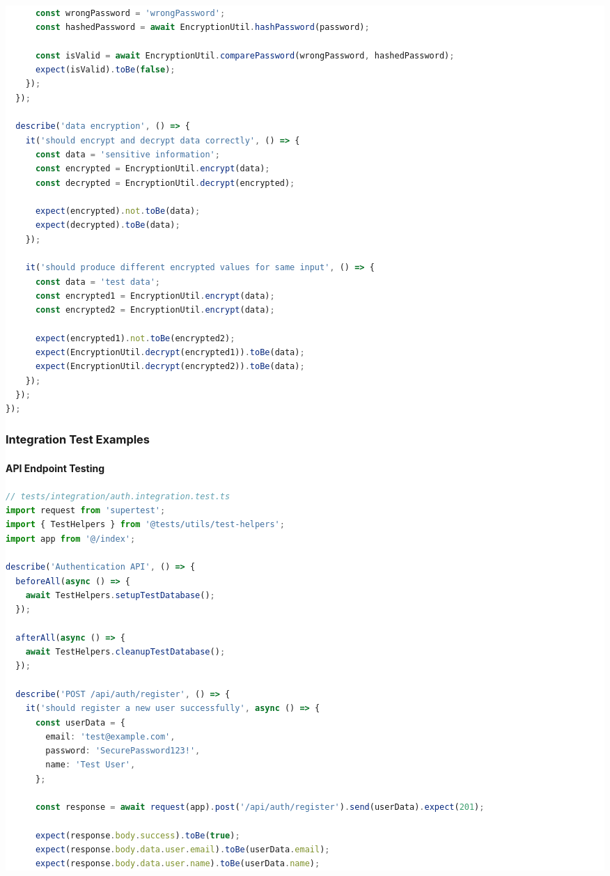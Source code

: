 ```typescript
      const wrongPassword = 'wrongPassword';
      const hashedPassword = await EncryptionUtil.hashPassword(password);

      const isValid = await EncryptionUtil.comparePassword(wrongPassword, hashedPassword);
      expect(isValid).toBe(false);
    });
  });

  describe('data encryption', () => {
    it('should encrypt and decrypt data correctly', () => {
      const data = 'sensitive information';
      const encrypted = EncryptionUtil.encrypt(data);
      const decrypted = EncryptionUtil.decrypt(encrypted);

      expect(encrypted).not.toBe(data);
      expect(decrypted).toBe(data);
    });

    it('should produce different encrypted values for same input', () => {
      const data = 'test data';
      const encrypted1 = EncryptionUtil.encrypt(data);
      const encrypted2 = EncryptionUtil.encrypt(data);

      expect(encrypted1).not.toBe(encrypted2);
      expect(EncryptionUtil.decrypt(encrypted1)).toBe(data);
      expect(EncryptionUtil.decrypt(encrypted2)).toBe(data);
    });
  });
});
```

### Integration Test Examples

#### API Endpoint Testing

```typescript
// tests/integration/auth.integration.test.ts
import request from 'supertest';
import { TestHelpers } from '@tests/utils/test-helpers';
import app from '@/index';

describe('Authentication API', () => {
  beforeAll(async () => {
    await TestHelpers.setupTestDatabase();
  });

  afterAll(async () => {
    await TestHelpers.cleanupTestDatabase();
  });

  describe('POST /api/auth/register', () => {
    it('should register a new user successfully', async () => {
      const userData = {
        email: 'test@example.com',
        password: 'SecurePassword123!',
        name: 'Test User',
      };

      const response = await request(app).post('/api/auth/register').send(userData).expect(201);

      expect(response.body.success).toBe(true);
      expect(response.body.data.user.email).toBe(userData.email);
      expect(response.body.data.user.name).toBe(userData.name);
```